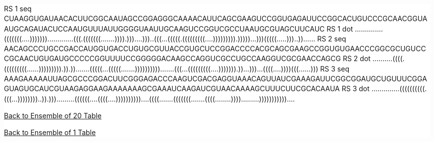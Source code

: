 
<tr>
<td markdown="span">RS 1 seq </td>
<td markdown="span"> CUAAGGUGAUAACACUUCGGCAAUAGCCGGAGGGCAAAACAUUCAGCGAAGUCCGGUGAGAUUCCGGCACUGUCCCGCAACGGUAAUGCAGAUACUCCAAUGUUUAUUGGGGUAAUUGCAAGUCCGGUCGCCUAAUGCGUAGCUUCAUC
</td>
</tr>


<tr>
<td markdown="span">RS 1 dot </td>
<td markdown="span"> ..............(((((((....))))))).............(((.(((((((.......)))).)))....)))..(((...(((((.(((((((((....))))))))).)))))...)))(((((.....)))..))......
</td>
</tr>


<tr>
<td markdown="span">RS 2 seq </td>
<td markdown="span"> AACAGCCCUGCCGACCAUGGUGACCUGUGCGUUACCGUGCUCCGGACCCCACGCAGCGAAGCCGGUGUGAACCCGGCGCUGUCCCGCAACUGUGAUGCCCCCGGUUUUCCGGGGGACAAGCCAGGUCGCCUGCCAAGGUCGCGAACCAGCG
</td>
</tr>


<tr>
<td markdown="span">RS 2 dot </td>
<td markdown="span"> ..........((((.(((((((((......))))))))).)).)).......(((((...(((((.......)))))))))).......(((...(((((((((....))))))).))...)))...((((....))))(((......)))
</td>
</tr>


<tr>
<td markdown="span">RS 3 seq </td>
<td markdown="span"> AAAGAAAAAUUAGCGCCCGGACUUCGGGAGACCCAAGUCGACGAGGUAAACAGUUAUCGAAAGAUUCGGCGGAUGCUGUUUCGGAGUAGUGCAUCGUAAGAGGAAGAAAAAAAGCGAAAUCAAGAUCGUAACAAAAGCUUUCUUCGCACAAUA
</td>
</tr>


<tr>
<td markdown="span">RS 3 dot </td>
<td markdown="span"> ..............((((((((((.(((...))))))))..)).))).........((((((....((((....))))))))))....((((.......(((((((.......((((........)))).........)))))))))))....
</td>
</tr>

</tbody>
</table>


</div>


[Back to Ensemble of 20 Table](../../display_436)

[Back to Ensemble of 1 Table](../../display_1533)
